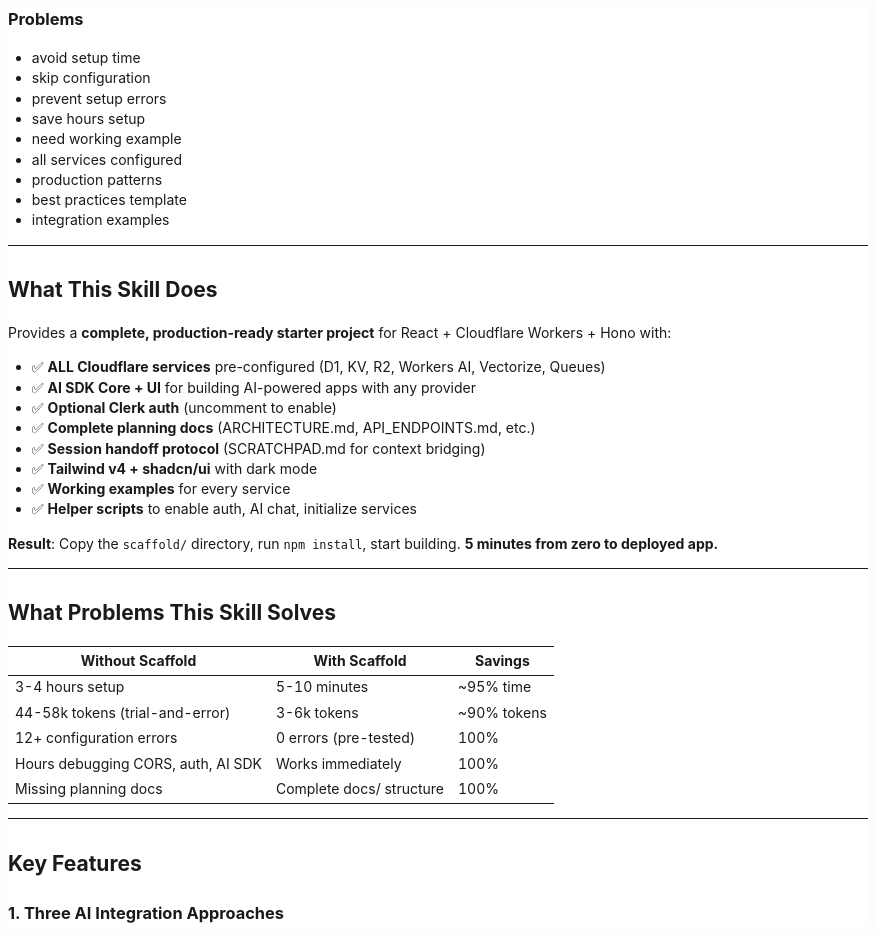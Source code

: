 ### Problems
- avoid setup time
- skip configuration
- prevent setup errors
- save hours setup
- need working example
- all services configured
- production patterns
- best practices template
- integration examples

---

## What This Skill Does

Provides a **complete, production-ready starter project** for React + Cloudflare Workers + Hono with:

- ✅ **ALL Cloudflare services** pre-configured (D1, KV, R2, Workers AI, Vectorize, Queues)
- ✅ **AI SDK Core + UI** for building AI-powered apps with any provider
- ✅ **Optional Clerk auth** (uncomment to enable)
- ✅ **Complete planning docs** (ARCHITECTURE.md, API_ENDPOINTS.md, etc.)
- ✅ **Session handoff protocol** (SCRATCHPAD.md for context bridging)
- ✅ **Tailwind v4 + shadcn/ui** with dark mode
- ✅ **Working examples** for every service
- ✅ **Helper scripts** to enable auth, AI chat, initialize services

**Result**: Copy the `scaffold/` directory, run `npm install`, start building. **5 minutes from zero to deployed app.**

---

## What Problems This Skill Solves

| Without Scaffold | With Scaffold | Savings |
|-----------------|---------------|---------|
| 3-4 hours setup | 5-10 minutes | ~95% time |
| 44-58k tokens (trial-and-error) | 3-6k tokens | ~90% tokens |
| 12+ configuration errors | 0 errors (pre-tested) | 100% |
| Hours debugging CORS, auth, AI SDK | Works immediately | 100% |
| Missing planning docs | Complete docs/ structure | 100% |

---

## Key Features

### 1. Three AI Integration Approaches
